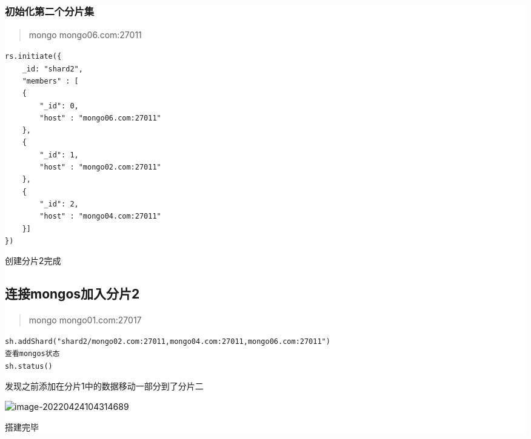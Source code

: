 ### 初始化第二个分片集

> mongo mongo06.com:27011

```shell
rs.initiate({
	_id: "shard2",
	"members" : [
	{
		"_id": 0,
		"host" : "mongo06.com:27011"
	},
	{
		"_id": 1,
		"host" : "mongo02.com:27011"
	},
	{
		"_id": 2,
		"host" : "mongo04.com:27011"
	}]
})
```

创建分片2完成



## 连接mongos加入分片2

> mongo mongo01.com:27017

```shell
sh.addShard("shard2/mongo02.com:27011,mongo04.com:27011,mongo06.com:27011")
查看mongos状态
sh.status()
```

发现之前添加在分片1中的数据移动一部分到了分片二

![image-20220424104314689](http://typora-dy.oss-cn-beijing.aliyuncs.com/img/image-20220424104314689.png)

搭建完毕
